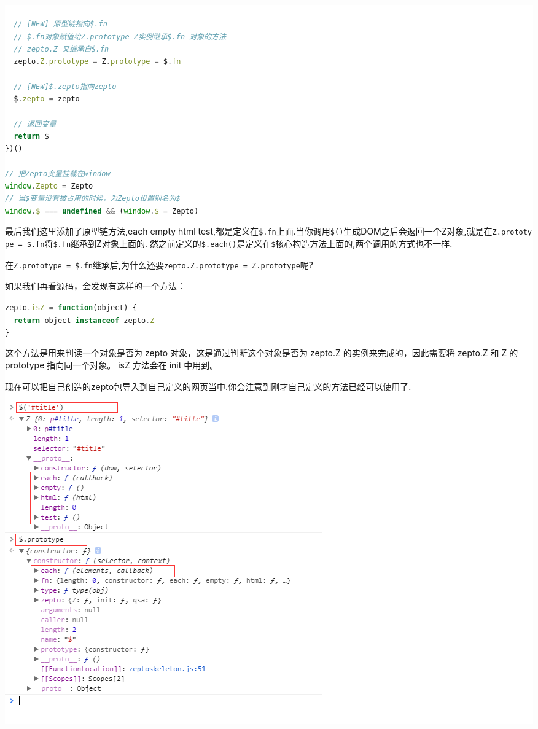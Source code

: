 ```javascript

  // [NEW] 原型链指向$.fn
  // $.fn对象赋值给Z.prototype Z实例继承$.fn 对象的方法
  // zepto.Z 又继承自$.fn
  zepto.Z.prototype = Z.prototype = $.fn
  
  // [NEW]$.zepto指向zepto
  $.zepto = zepto

  // 返回变量
  return $
})()

// 把Zepto变量挂载在window
window.Zepto = Zepto
// 当$变量没有被占用的时候，为Zepto设置别名为$
window.$ === undefined && (window.$ = Zepto)
```

最后我们这里添加了原型链方法,each empty html test,都是定义在`$.fn`上面.当你调用`$()`生成DOM之后会返回一个Z对象,就是在`Z.prototype = $.fn`将`$.fn`继承到Z对象上面的.
然之前定义的`$.each()`是定义在`$`核心构造方法上面的,两个调用的方式也不一样.

在`Z.prototype = $.fn`继承后,为什么还要`zepto.Z.prototype = Z.prototype`呢?

如果我们再看源码，会发现有这样的一个方法：
```javascript
zepto.isZ = function(object) {
  return object instanceof zepto.Z
}
```

这个方法是用来判读一个对象是否为 zepto 对象，这是通过判断这个对象是否为 zepto.Z 的实例来完成的，因此需要将 zepto.Z 和 Z 的 prototype 指向同一个对象。 isZ 方法会在 init 中用到。



现在可以把自己创造的zepto包导入到自己定义的网页当中.你会注意到刚才自己定义的方法已经可以使用了.

![image](./learning-zeptojs/20171118105904.png)
